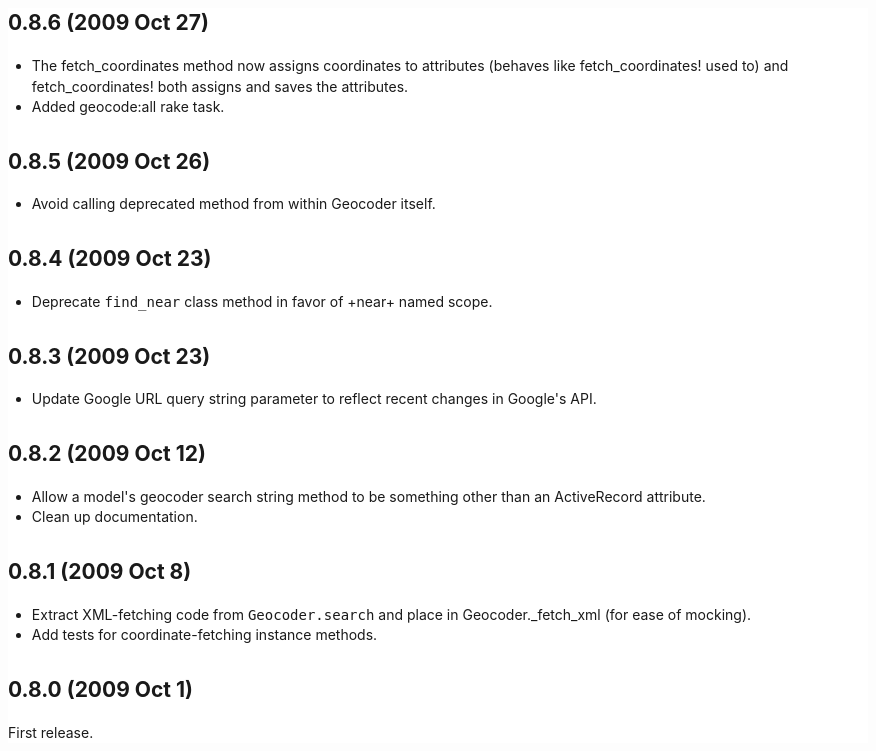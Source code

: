 0.8.6 (2009 Oct 27)
-------------------

* The fetch_coordinates method now assigns coordinates to attributes (behaves like fetch_coordinates! used to) and fetch_coordinates! both assigns and saves the attributes.
* Added geocode:all rake task.

0.8.5 (2009 Oct 26)
-------------------

* Avoid calling deprecated method from within Geocoder itself.

0.8.4 (2009 Oct 23)
-------------------

* Deprecate <tt>find_near</tt> class method in favor of +near+ named scope.

0.8.3 (2009 Oct 23)
-------------------

* Update Google URL query string parameter to reflect recent changes in Google's API.

0.8.2 (2009 Oct 12)
-------------------

* Allow a model's geocoder search string method to be something other than an ActiveRecord attribute.
* Clean up documentation.

0.8.1 (2009 Oct 8)
------------------

* Extract XML-fetching code from <tt>Geocoder.search</tt> and place in Geocoder._fetch_xml (for ease of mocking).
* Add tests for coordinate-fetching instance methods.

0.8.0 (2009 Oct 1)
------------------

First release.
